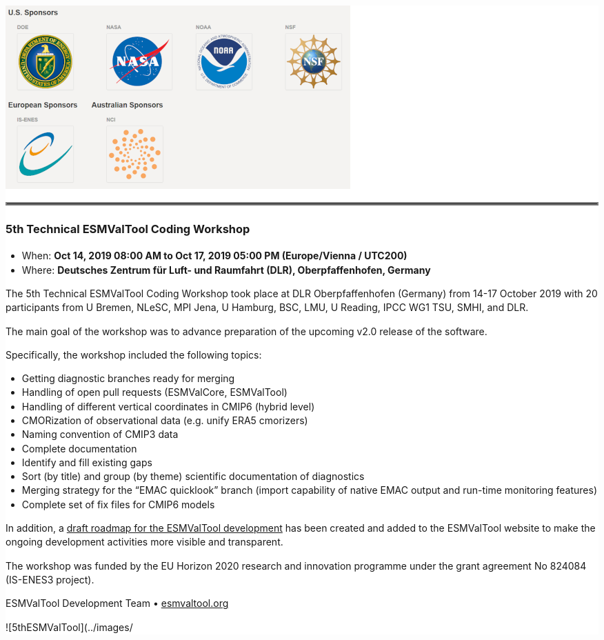 ![ESGFArchitectureSponsors](../images/ESGF_Future_Architecture_WS_Sponsors_picture.png)

<hr style="border:2px solid gray">

### <a name="ESMValTool-5th-WS"></a>5th Technical ESMValTool Coding Workshop
- When: **Oct 14, 2019 08:00 AM to Oct 17, 2019 05:00 PM (Europe/Vienna / UTC200)**
- Where: **Deutsches Zentrum für Luft- und Raumfahrt (DLR), Oberpfaffenhofen, Germany**

The 5th Technical ESMValTool Coding Workshop took place at DLR Oberpfaffenhofen (Germany) from 14-17 October 2019 with 20 participants from U Bremen, NLeSC, MPI Jena, U Hamburg, BSC, LMU, U Reading, IPCC WG1 TSU, SMHI, and DLR.

The main goal of the workshop was to advance preparation of the upcoming v2.0 release of the software.

Specifically, the workshop included the following topics:
- Getting diagnostic branches ready for merging
- Handling of open pull requests (ESMValCore, ESMValTool)
- Handling of different vertical coordinates in CMIP6 (hybrid level)
- CMORization of observational data (e.g. unify ERA5 cmorizers)
- Naming convention of CMIP3 data
- Complete documentation
- Identify and fill existing gaps
- Sort (by title) and group (by theme) scientific documentation of diagnostics
- Merging strategy for the “EMAC quicklook” branch (import capability of native EMAC output and run-time monitoring features)
- Complete set of fix files for CMIP6 models

In addition, a [draft roadmap for the ESMValTool development](https://www.esmvaltool.org/roadmap.html) has been created and added to the ESMValTool website to make the ongoing development activities more visible and transparent.

The workshop was funded by the EU Horizon 2020 research and innovation programme under the grant agreement No 824084 (IS-ENES3 project).

ESMValTool Development Team • [esmvaltool.org](https://www.esmvaltool.org/)

![5thESMValTool](../images/
